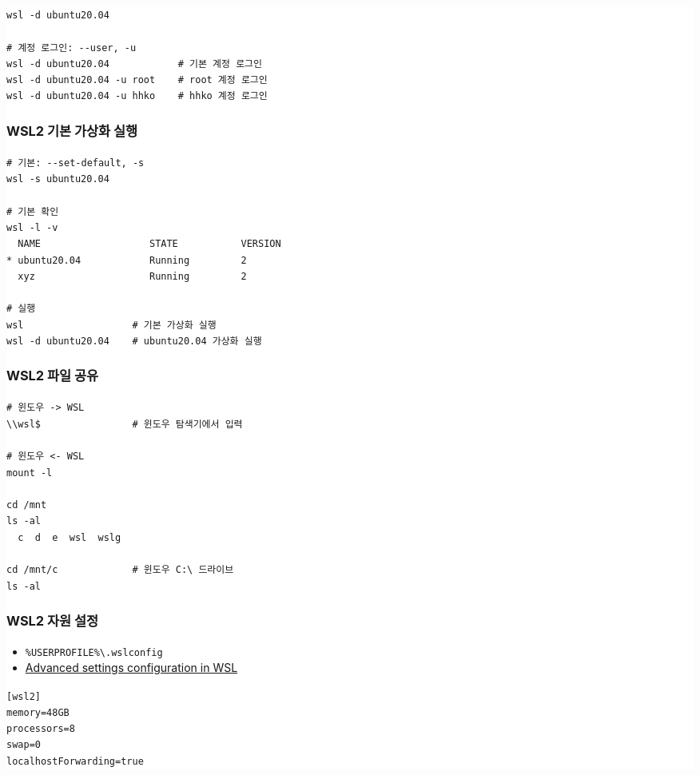 ```shell
wsl -d ubuntu20.04

# 계정 로그인: --user, -u
wsl -d ubuntu20.04            # 기본 계정 로그인
wsl -d ubuntu20.04 -u root    # root 계정 로그인
wsl -d ubuntu20.04 -u hhko    # hhko 계정 로그인
```

### WSL2 기본 가상화 실행
```shell
# 기본: --set-default, -s
wsl -s ubuntu20.04

# 기본 확인
wsl -l -v
  NAME                   STATE           VERSION
* ubuntu20.04            Running         2
  xyz                    Running         2

# 실행
wsl                   # 기본 가상화 실행
wsl -d ubuntu20.04    # ubuntu20.04 가상화 실행
```

### WSL2 파일 공유
```shell
# 윈도우 -> WSL
\\wsl$                # 윈도우 탐색기에서 입력

# 윈도우 <- WSL
mount -l

cd /mnt
ls -al
  c  d  e  wsl  wslg

cd /mnt/c             # 윈도우 C:\ 드라이브
ls -al
```

### WSL2 자원 설정
- `%USERPROFILE%\.wslconfig`
- [Advanced settings configuration in WSL](https://learn.microsoft.com/en-us/windows/wsl/wsl-config)

```
[wsl2]
memory=48GB
processors=8
swap=0
localhostForwarding=true
```
